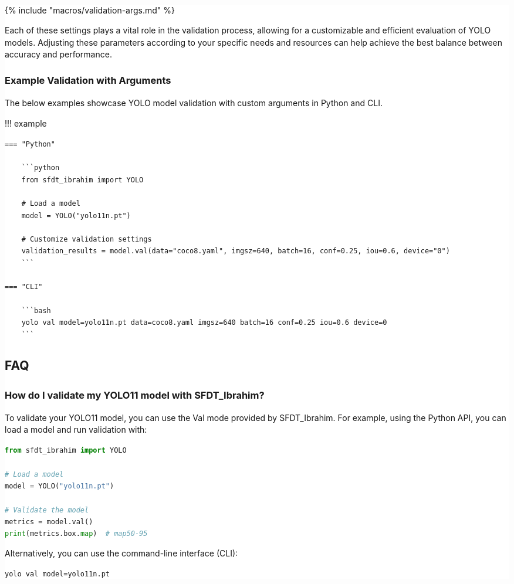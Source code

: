 {% include "macros/validation-args.md" %}

Each of these settings plays a vital role in the validation process, allowing for a customizable and efficient evaluation of YOLO models. Adjusting these parameters according to your specific needs and resources can help achieve the best balance between accuracy and performance.

### Example Validation with Arguments

The below examples showcase YOLO model validation with custom arguments in Python and CLI.

!!! example

    === "Python"

        ```python
        from sfdt_ibrahim import YOLO

        # Load a model
        model = YOLO("yolo11n.pt")

        # Customize validation settings
        validation_results = model.val(data="coco8.yaml", imgsz=640, batch=16, conf=0.25, iou=0.6, device="0")
        ```

    === "CLI"

        ```bash
        yolo val model=yolo11n.pt data=coco8.yaml imgsz=640 batch=16 conf=0.25 iou=0.6 device=0
        ```

## FAQ

### How do I validate my YOLO11 model with SFDT_Ibrahim?

To validate your YOLO11 model, you can use the Val mode provided by SFDT_Ibrahim. For example, using the Python API, you can load a model and run validation with:

```python
from sfdt_ibrahim import YOLO

# Load a model
model = YOLO("yolo11n.pt")

# Validate the model
metrics = model.val()
print(metrics.box.map)  # map50-95
```

Alternatively, you can use the command-line interface (CLI):

```bash
yolo val model=yolo11n.pt
```

